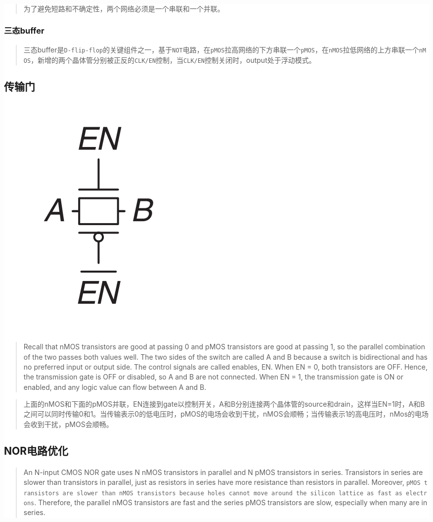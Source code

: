 > 为了避免短路和不确定性，两个网络必须是一个串联和一个并联。


### 三态buffer

> 三态buffer是`D-flip-flop`的关键组件之一，基于`NOT`电路，在`pMOS`拉高网络的下方串联一个`pMOS`，在`nMOS`拉低网络的上方串联一个`nMOS`，新增的两个晶体管分别被正反的`CLK/EN`控制，当`CLK/EN`控制关闭时，output处于浮动模式。


## 传输门

![CMOS-transmission-gate](/assets/images/2024-01-08/CMOS-transmission-gate.png)

> Recall that nMOS transistors are good at passing 0 and pMOS transistors are good at passing 1, so the parallel combination of the two passes both values well. The two sides of the switch are called A and B because a switch is bidirectional and has no preferred input or output side. The control signals are called enables, EN. When EN = 0, both transistors are OFF. Hence, the transmission gate is OFF or disabled, so A and B are not connected. When EN = 1, the transmission gate is ON or enabled, and any logic value can flow between A and B.

> 上面的nMOS和下面的pMOS并联，EN连接到gate以控制开关，A和B分别连接两个晶体管的source和drain，这样当EN=1时，A和B之间可以同时传输0和1。当传输表示0的低电压时，pMOS的电场会收到干扰，nMOS会顺畅；当传输表示1的高电压时，nMos的电场会收到干扰，pMOS会顺畅。


## NOR电路优化

> An N-input CMOS NOR gate uses N nMOS transistors in parallel and N pMOS transistors in series. Transistors in series are slower than transistors in parallel, just as resistors in series have more resistance than resistors in parallel. Moreover, `pMOS transistors are slower than nMOS transistors because holes cannot move around the silicon lattice as fast as electrons`. Therefore, the parallel nMOS transistors are fast and the series pMOS transistors are slow, especially when many are in series.
